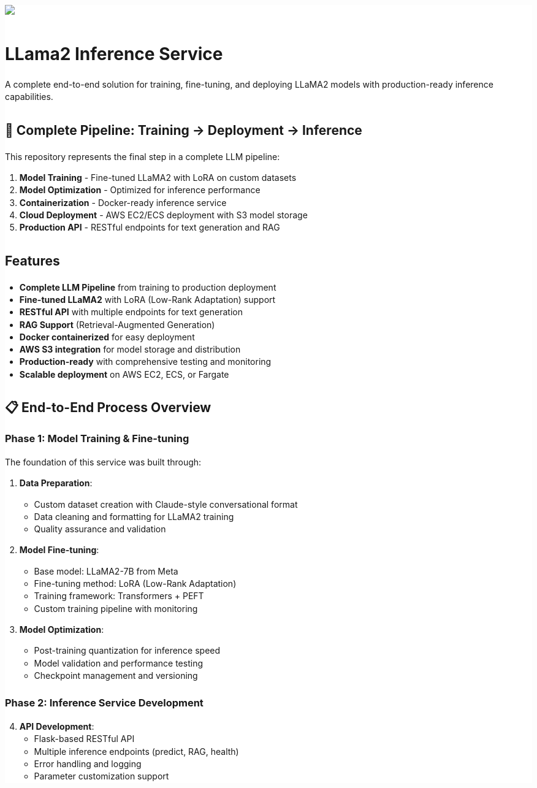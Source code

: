 ![](https://media.licdn.com/dms/image/v2/D4D12AQF7eKpx4HnIMQ/article-cover_image-shrink_720_1280/article-cover_image-shrink_720_1280/0/1736873437744?e=2147483647&v=beta&t=XVOO2gNANH331BpmQfW6NX3f-PRIjWGYOquPBdjoqQ4)
# LLama2 Inference Service

A complete end-to-end solution for training, fine-tuning, and deploying LLaMA2 models with production-ready inference capabilities.

## 🚀 Complete Pipeline: Training → Deployment → Inference

This repository represents the final step in a complete LLM pipeline:

1. **Model Training** - Fine-tuned LLaMA2 with LoRA on custom datasets
2. **Model Optimization** - Optimized for inference performance 
3. **Containerization** - Docker-ready inference service
4. **Cloud Deployment** - AWS EC2/ECS deployment with S3 model storage
5. **Production API** - RESTful endpoints for text generation and RAG

## Features

- **Complete LLM Pipeline** from training to production deployment
- **Fine-tuned LLaMA2** with LoRA (Low-Rank Adaptation) support
- **RESTful API** with multiple endpoints for text generation
- **RAG Support** (Retrieval-Augmented Generation)  
- **Docker containerized** for easy deployment
- **AWS S3 integration** for model storage and distribution
- **Production-ready** with comprehensive testing and monitoring
- **Scalable deployment** on AWS EC2, ECS, or Fargate

## 📋 End-to-End Process Overview

### Phase 1: Model Training & Fine-tuning
The foundation of this service was built through:

1. **Data Preparation**:
   - Custom dataset creation with Claude-style conversational format
   - Data cleaning and formatting for LLaMA2 training
   - Quality assurance and validation

2. **Model Fine-tuning**:
   - Base model: LLaMA2-7B from Meta
   - Fine-tuning method: LoRA (Low-Rank Adaptation)
   - Training framework: Transformers + PEFT
   - Custom training pipeline with monitoring

3. **Model Optimization**:
   - Post-training quantization for inference speed
   - Model validation and performance testing
   - Checkpoint management and versioning

### Phase 2: Inference Service Development
4. **API Development**:
   - Flask-based RESTful API
   - Multiple inference endpoints (predict, RAG, health)
   - Error handling and logging
   - Parameter customization support

